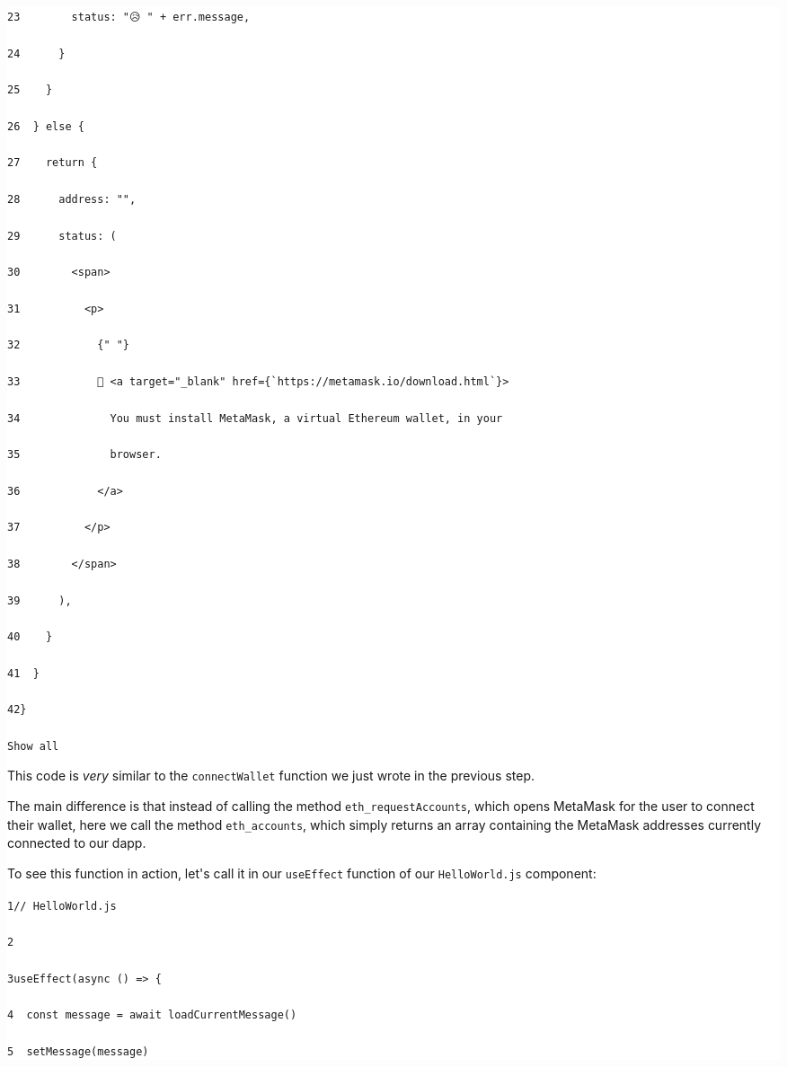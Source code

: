     23        status: "😥 " + err.message,
    
    24      }
    
    25    }
    
    26  } else {
    
    27    return {
    
    28      address: "",
    
    29      status: (
    
    30        <span>
    
    31          <p>
    
    32            {" "}
    
    33            🦊 <a target="_blank" href={`https://metamask.io/download.html`}>
    
    34              You must install MetaMask, a virtual Ethereum wallet, in your
    
    35              browser.
    
    36            </a>
    
    37          </p>
    
    38        </span>
    
    39      ),
    
    40    }
    
    41  }
    
    42}
    
    Show all

This code is _very_ similar to the `connectWallet` function we just wrote in
the previous step.

The main difference is that instead of calling the method
`eth_requestAccounts`, which opens MetaMask for the user to connect their
wallet, here we call the method `eth_accounts`, which simply returns an array
containing the MetaMask addresses currently connected to our dapp.

To see this function in action, let's call it in our `useEffect` function of
our `HelloWorld.js` component:

    
    
    1// HelloWorld.js
    
    2
    
    3useEffect(async () => {
    
    4  const message = await loadCurrentMessage()
    
    5  setMessage(message)
    